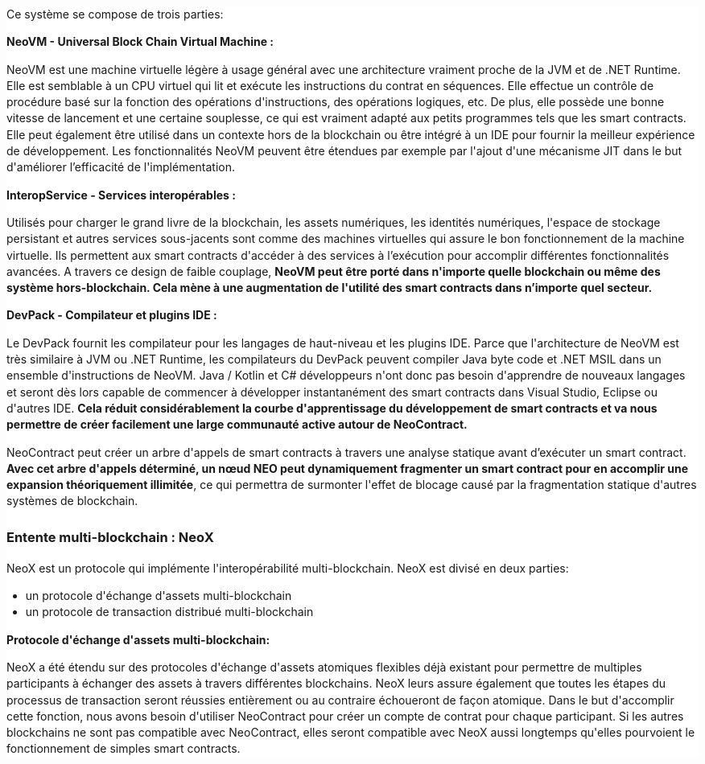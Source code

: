 Ce système se compose de trois parties:

**NeoVM - Universal Block Chain Virtual Machine :**

NeoVM est une machine virtuelle légère à usage général avec une architecture vraiment proche de la JVM et de .NET Runtime. Elle est semblable à un CPU virtuel qui lit et exécute les instructions du contrat en séquences. Elle effectue un contrôle de procédure basé sur la fonction des opérations d'instructions, des opérations logiques, etc. De plus, elle possède une bonne vitesse de lancement et une certaine souplesse, ce qui est vraiment adapté aux petits programmes tels que les smart contracts. Elle peut également être utilisé dans un contexte hors de la blockchain ou être intégré à un IDE pour fournir la meilleur expérience de développement. Les fonctionnalités NeoVM peuvent être étendues par exemple par l'ajout d'une mécanisme JIT dans le but d'améliorer l’efficacité de l'implémentation.

**InteropService - Services interopérables :**

Utilisés pour charger le grand livre de la blockchain, les assets numériques, les identités numériques, l'espace de stockage persistant et autres services sous-jacents sont comme des machines virtuelles qui assure le bon fonctionnement de la machine virtuelle. Ils permettent aux smart contracts d'accéder à des services à l’exécution pour accomplir différentes fonctionnalités avancées. A travers ce design de faible couplage, **NeoVM peut être porté dans n'importe quelle blockchain ou même des système hors-blockchain. Cela mène à une augmentation de l'utilité des smart contracts dans n’importe quel secteur.**

**DevPack - Compilateur et plugins IDE :**

Le DevPack fournit les compilateur pour les langages de haut-niveau et les plugins IDE. Parce que l'architecture de NeoVM est très similaire à JVM ou .NET Runtime, les compilateurs du DevPack peuvent compiler Java byte code et .NET MSIL dans un ensemble d'instructions de NeoVM. Java / Kotlin et C# développeurs n'ont donc pas besoin d'apprendre  de nouveaux langages et seront dès lors capable de commencer à développer instantanément des smart contracts dans Visual Studio, Eclipse ou d'autres IDE. **Cela réduit considérablement la courbe d'apprentissage du développement de smart contracts et va nous permettre de créer facilement une large communauté active autour de NeoContract.**

NeoContract peut créer un arbre d'appels de smart contracts à travers une analyse statique avant d’exécuter un smart contract. **Avec cet arbre d'appels déterminé, un nœud NEO peut dynamiquement fragmenter un smart contract pour en accomplir une expansion théoriquement illimitée**, ce qui permettra de surmonter l'effet de blocage causé par la fragmentation statique d'autres systèmes de blockchain.

### Entente multi-blockchain : NeoX

NeoX est un protocole qui implémente l'interopérabilité multi-blockchain. NeoX est divisé en deux parties:

- un protocole d'échange d'assets multi-blockchain
- un protocole de transaction distribué multi-blockchain

**Protocole d'échange d'assets multi-blockchain:**

NeoX a été étendu sur des protocoles d'échange d'assets atomiques flexibles déjà existant pour permettre de multiples participants à échanger des assets à travers différentes blockchains. NeoX leurs assure également que toutes les étapes du processus de transaction seront réussies entièrement ou au contraire échoueront de façon atomique. Dans le but d'accomplir cette fonction, nous avons besoin d'utiliser NeoContract pour créer un compte de contrat pour chaque participant. Si les autres blockchains ne sont pas compatible avec NeoContract, elles seront compatible avec NeoX aussi longtemps qu'elles pourvoient le fonctionnement de simples smart contracts.
